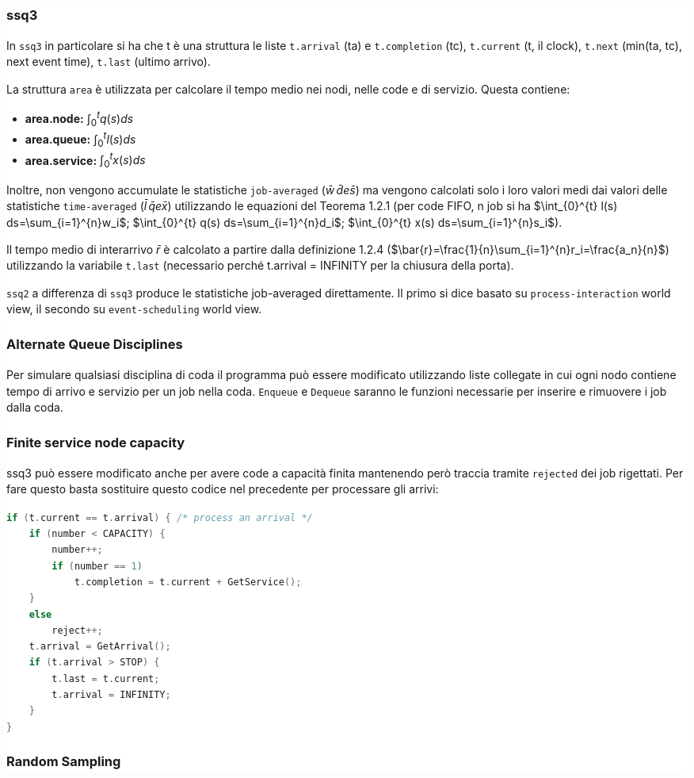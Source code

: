 ### ssq3

In `ssq3` in particolare si ha che t è una struttura le liste `t.arrival` (ta) e `t.completion` (tc), `t.current` (t, il clock), `t.next` (min(ta, tc), next event time), `t.last` (ultimo arrivo).

La struttura `area` è utilizzata per calcolare il tempo medio nei nodi, nelle code e di servizio. Questa contiene:

- **area.node:** $\int_{0}^{t} q(s) ds$
- **area.queue:** $\int_{0}^{t} l(s) ds$
- **area.service:** $\int_{0}^{t} x(s) ds$

Inoltre, non vengono accumulate le statistiche `job-averaged` ($\bar{w}\, \bar{d} e \bar{s}$) ma vengono calcolati solo i loro valori medi dai valori delle statistiche `time-averaged` ($\bar{l}\, \bar{q} e \bar{x}$) utilizzando le equazioni del Teorema 1.2.1 (per code FIFO, n job si ha $\int_{0}^{t} l(s) ds=\sum_{i=1}^{n}w_i$; $\int_{0}^{t} q(s) ds=\sum_{i=1}^{n}d_i$; $\int_{0}^{t} x(s) ds=\sum_{i=1}^{n}s_i$).

Il tempo medio di interarrivo $\bar{r}$ è calcolato a partire dalla definizione 1.2.4 ($\bar{r}=\frac{1}{n}\sum_{i=1}^{n}r_i=\frac{a_n}{n}$) utilizzando la variabile `t.last` (necessario perché t.arrival = INFINITY per la chiusura della porta).

`ssq2` a differenza di `ssq3` produce le statistiche job-averaged direttamente. Il primo si dice basato su `process-interaction` world view, il secondo su `event-scheduling` world view.

### Alternate Queue Disciplines

Per simulare qualsiasi disciplina di coda il programma può essere modificato utilizzando liste collegate in cui ogni nodo contiene tempo di arrivo e servizio per un job nella coda. `Enqueue` e `Dequeue` saranno le funzioni necessarie per inserire e rimuovere i job dalla coda.

### Finite service node capacity

ssq3 può essere modificato anche per avere code a capacità finita mantenendo però traccia tramite `rejected` dei job rigettati.
Per fare questo basta sostituire questo codice nel precedente per processare gli arrivi:

```c
if (t.current == t.arrival) { /* process an arrival */
    if (number < CAPACITY) {
        number++;
        if (number == 1)
            t.completion = t.current + GetService();
    }
    else
        reject++;
    t.arrival = GetArrival();
    if (t.arrival > STOP) {
        t.last = t.current;
        t.arrival = INFINITY;
    }
}
```

### Random Sampling
